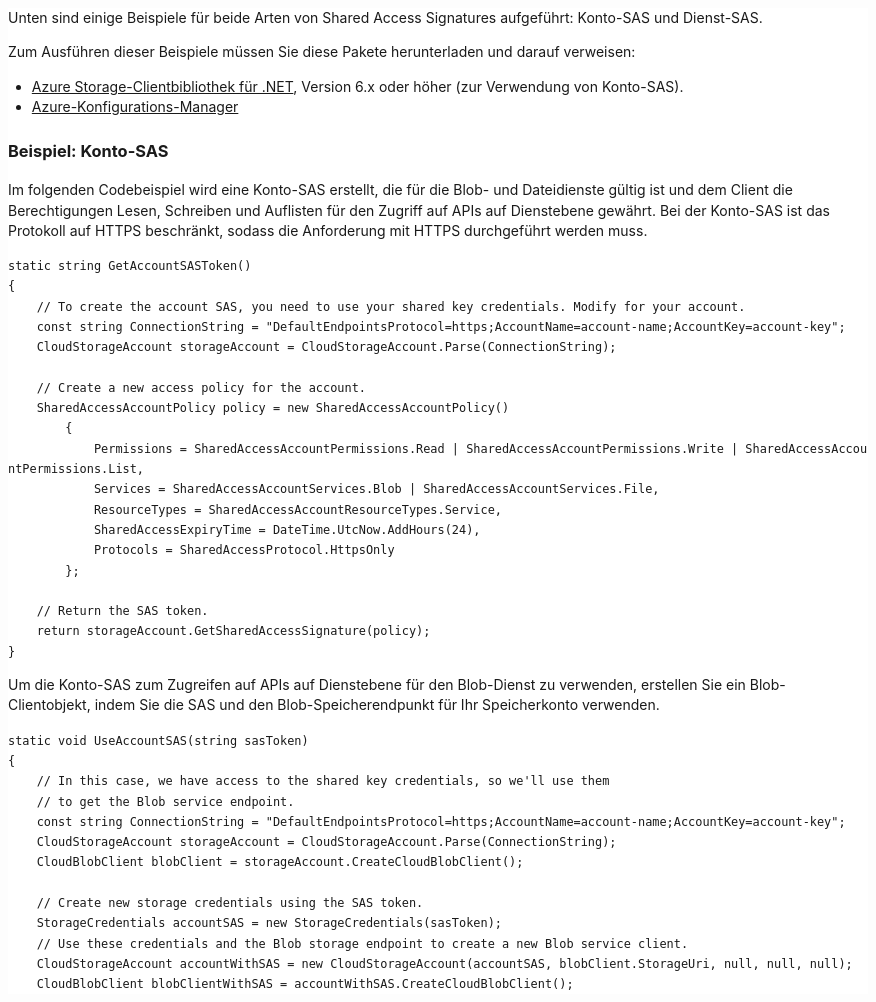 Unten sind einige Beispiele für beide Arten von Shared Access Signatures aufgeführt: Konto-SAS und Dienst-SAS.

Zum Ausführen dieser Beispiele müssen Sie diese Pakete herunterladen und darauf verweisen:

- [Azure Storage-Clientbibliothek für .NET](http://www.nuget.org/packages/WindowsAzure.Storage), Version 6.x oder höher (zur Verwendung von Konto-SAS).
- [Azure-Konfigurations-Manager](http://www.nuget.org/packages/Microsoft.WindowsAzure.ConfigurationManager)

### Beispiel: Konto-SAS

Im folgenden Codebeispiel wird eine Konto-SAS erstellt, die für die Blob- und Dateidienste gültig ist und dem Client die Berechtigungen Lesen, Schreiben und Auflisten für den Zugriff auf APIs auf Dienstebene gewährt. Bei der Konto-SAS ist das Protokoll auf HTTPS beschränkt, sodass die Anforderung mit HTTPS durchgeführt werden muss.

    static string GetAccountSASToken()
    {
        // To create the account SAS, you need to use your shared key credentials. Modify for your account.
	    const string ConnectionString = "DefaultEndpointsProtocol=https;AccountName=account-name;AccountKey=account-key";
	    CloudStorageAccount storageAccount = CloudStorageAccount.Parse(ConnectionString);

        // Create a new access policy for the account.
        SharedAccessAccountPolicy policy = new SharedAccessAccountPolicy()
            {
                Permissions = SharedAccessAccountPermissions.Read | SharedAccessAccountPermissions.Write | SharedAccessAccountPermissions.List,
                Services = SharedAccessAccountServices.Blob | SharedAccessAccountServices.File,
                ResourceTypes = SharedAccessAccountResourceTypes.Service,
                SharedAccessExpiryTime = DateTime.UtcNow.AddHours(24),
                Protocols = SharedAccessProtocol.HttpsOnly
            };

        // Return the SAS token.
        return storageAccount.GetSharedAccessSignature(policy);
    }

Um die Konto-SAS zum Zugreifen auf APIs auf Dienstebene für den Blob-Dienst zu verwenden, erstellen Sie ein Blob-Clientobjekt, indem Sie die SAS und den Blob-Speicherendpunkt für Ihr Speicherkonto verwenden.

    static void UseAccountSAS(string sasToken)
    {
        // In this case, we have access to the shared key credentials, so we'll use them
        // to get the Blob service endpoint.
	    const string ConnectionString = "DefaultEndpointsProtocol=https;AccountName=account-name;AccountKey=account-key";
	    CloudStorageAccount storageAccount = CloudStorageAccount.Parse(ConnectionString);
        CloudBlobClient blobClient = storageAccount.CreateCloudBlobClient();

        // Create new storage credentials using the SAS token.
        StorageCredentials accountSAS = new StorageCredentials(sasToken);
        // Use these credentials and the Blob storage endpoint to create a new Blob service client.
        CloudStorageAccount accountWithSAS = new CloudStorageAccount(accountSAS, blobClient.StorageUri, null, null, null);
        CloudBlobClient blobClientWithSAS = accountWithSAS.CreateCloudBlobClient();
